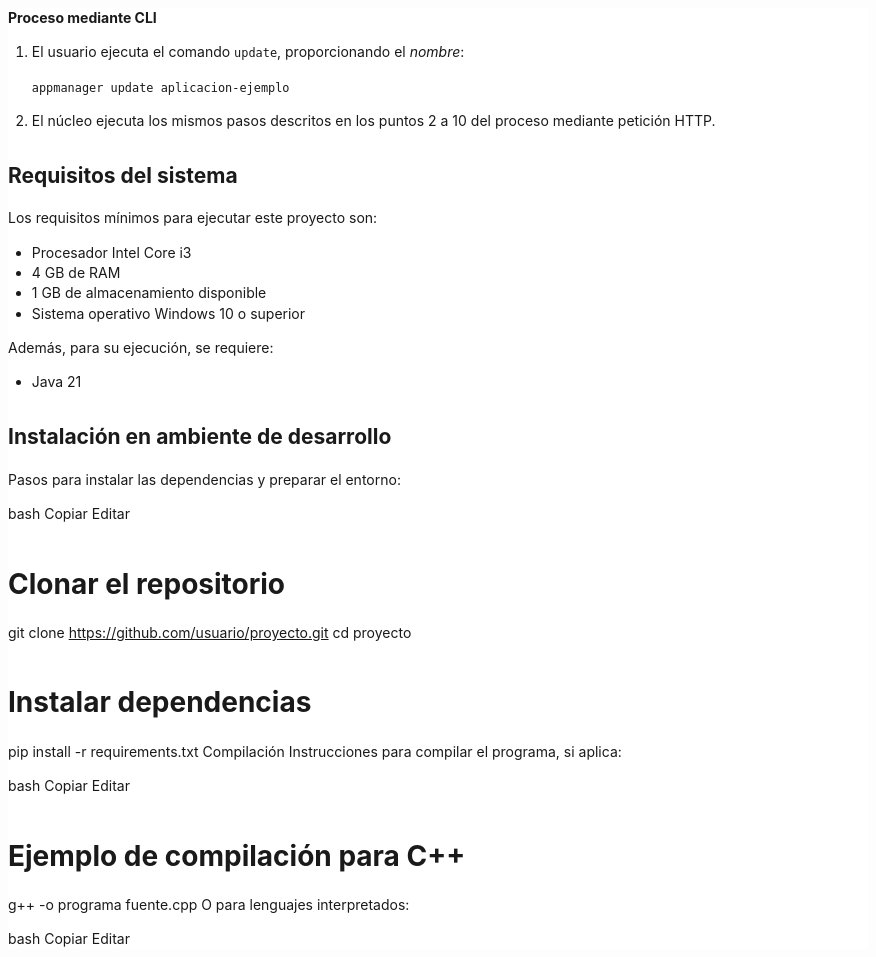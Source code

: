**Proceso mediante CLI**

1. El usuario ejecuta el comando `update`, proporcionando el *nombre*:

    ```bash
    appmanager update aplicacion-ejemplo
    ```
2. El núcleo ejecuta los mismos pasos descritos en los puntos 2 a 10 del proceso mediante petición HTTP.

## Requisitos del sistema

Los requisitos mínimos para ejecutar este proyecto son:

- Procesador Intel Core i3
- 4 GB de RAM
- 1 GB de almacenamiento disponible
- Sistema operativo Windows 10 o superior

Además, para su ejecución, se requiere:

- Java 21

## Instalación en ambiente de desarrollo

Pasos para instalar las dependencias y preparar el entorno:

bash
Copiar
Editar

# Clonar el repositorio

git clone https://github.com/usuario/proyecto.git
cd proyecto

# Instalar dependencias

pip install -r requirements.txt
Compilación
Instrucciones para compilar el programa, si aplica:

bash
Copiar
Editar

# Ejemplo de compilación para C++

g++ -o programa fuente.cpp
O para lenguajes interpretados:

bash
Copiar
Editar
